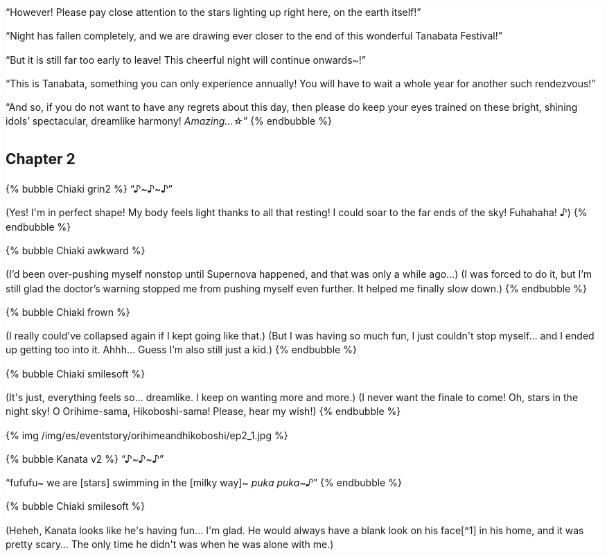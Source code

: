 “However! Please pay close attention to the stars lighting up right here, on the earth itself!”

“Night has fallen completely, and we are drawing ever closer to the end of this wonderful Tanabata Festival!”

“But it is still far too early to leave! This cheerful night will continue onwards~!”

“This is Tanabata, something you can only experience annually! You will have to wait a whole year for another such rendezvous!”

“And so, if you do not want to have any regrets about this day, then please do keep your eyes trained on these bright, shining idols’ spectacular, dreamlike harmony! <em>Amazing…☆</em>”
{% endbubble %}

## Chapter 2

{% bubble Chiaki grin2 %}
“♪\~♪\~♪”

<th>(Yes! I'm in perfect shape! My body feels light thanks to all that resting! I could soar to the far ends of the sky! Fuhahaha! ♪)</th>
{% endbubble %}

{% bubble Chiaki awkward %}
<th>(I’d been over-pushing myself nonstop until Supernova happened, and that was only a while ago…)</th>

<th>(I was forced to do it, but I’m still glad the doctor’s warning stopped me from pushing myself even further. It helped me finally slow down.)</th>
{% endbubble %}

{% bubble Chiaki frown %}
<th>(I really could’ve collapsed again if I kept going like that.)</th>

<th>(But I was having so much fun, I just couldn't stop myself… and I ended up getting too into it. Ahhh… Guess I’m also still just a kid.)</th>
{% endbubble %}

{% bubble Chiaki smilesoft %}
<th>(It's just, everything feels so… dreamlike. I keep on wanting more and more.)</th>

<th>(I never want the finale to come! Oh, stars in the night sky! O Orihime-sama, Hikoboshi-sama! Please, hear my wish!)</th>
{% endbubble %}

{% img /img/es/eventstory/orihimeandhikoboshi/ep2_1.jpg %}

{% bubble Kanata v2 %}
“♪\~♪\~♪”

“fufufu\~ we are [stars] swimming in the [milky way]\~ *puka puka\~♪*”
{% endbubble %}

{% bubble Chiaki smilesoft %}
<th>(Heheh, Kanata looks like he's having fun… I'm glad. He would always have a blank look on his face[^1] in his home, and it was pretty scary… The only time he didn't was when he was alone with me.)</th>


[^1]: Chiaki says <em>noumen mitai na kao</em> (an expression like noh mask) to describe Kanata’s blank expression. The masks he’s referencing look like <a href="https://www.the-noh.com/en/world/mask.html" target="_blank">this</a> (warning: some are eerie).
[^2]: The <em>ryusei</em> in Ryuseitai lit. means shooting star/meteor.
[^3]: Chiaki says “Here we go” in English, written in katakana.
[^4]: Midori literally does say “people of your species.” Considering how Midori feels about idols (and himself), I left it the same in English.
[^5]: Subaru says <em>tou-san</em> (Dad), and Midori misunderstands it for <em>tousan</em> (Bankruptcy). I tried to give the English version a similar feel.
[^6]: Shinobu’s name and <em>ninja</em> both share the same kanji <em>nin</em> (忍), which can mean “to endure.”
[^7]: Mao imitates Shinobu here, and even uses <em>de gozaru</em> at the end.
[^8]: He thanks Mao without using <em>de gozaru.</em>